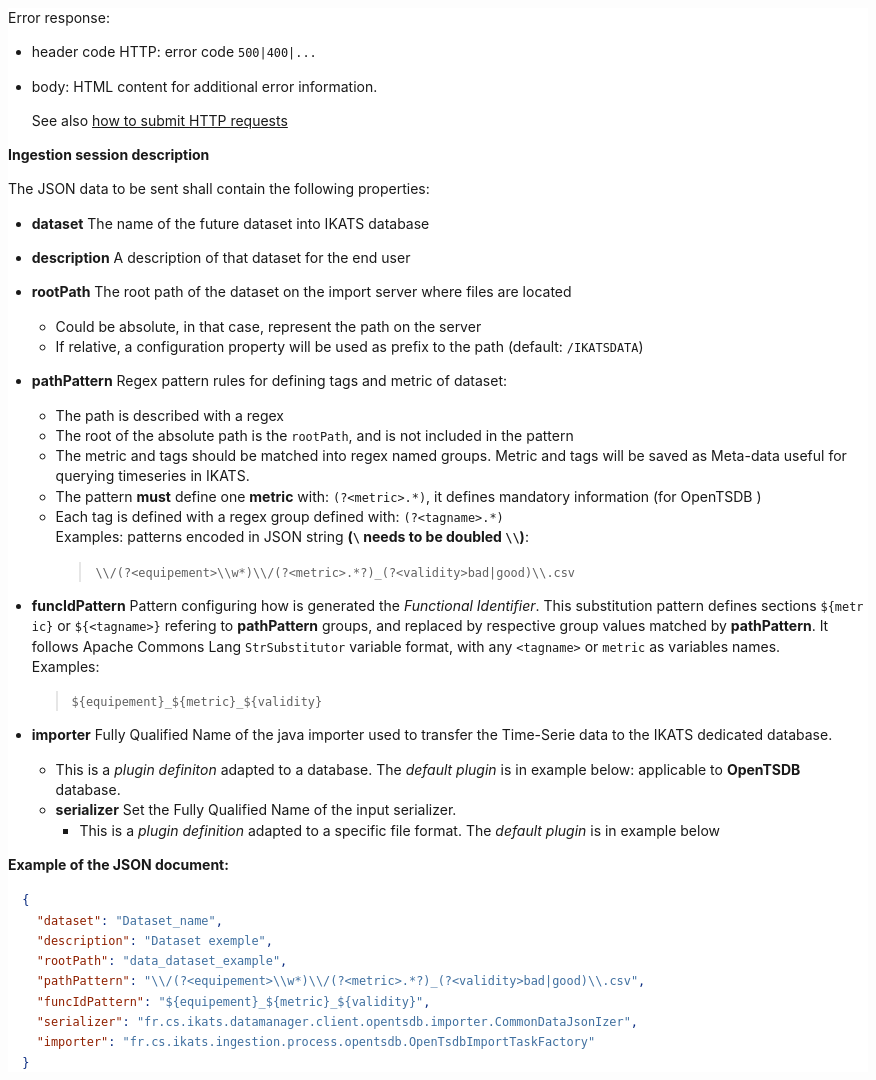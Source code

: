Error response:
* header code HTTP: error code `500|400|...`
* body: HTML content for additional error information.

  See also <a href="#tuto-http-requests">how to submit HTTP requests</a>

**Ingestion session description** <a id="json-session-desc"></a>

The JSON data to be sent shall contain the following properties:

* **dataset** The name of the future dataset into IKATS database  
* **description** A description of that dataset for the end user
* **rootPath** The root path of the dataset on the import server where files are located  
  * Could be absolute, in that case, represent the path on the server
  * If relative, a configuration property will be used as prefix to the path (default: `/IKATSDATA`)
* **pathPattern** Regex pattern rules for defining tags and metric of dataset:<br>
  * The path is described with a regex
  * The root of the absolute path is the `rootPath`, and is not included in the pattern
  * The metric and tags should be matched into regex named groups. Metric and tags will be saved as Meta-data useful for querying timeseries in IKATS.
  * The pattern **must** define one **metric** with: `(?<metric>.*)`, it defines mandatory information (for OpenTSDB ) 
  * Each tag is defined with a regex group defined with: `(?<tagname>.*)`  
    Examples: patterns encoded in JSON string **(`\` needs to be doubled `\\`)**:
    > `\\/(?<equipement>\\w*)\\/(?<metric>.*?)_(?<validity>bad|good)\\.csv`
 
* **funcIdPattern** Pattern configuring how is generated the _Functional Identifier_. This substitution pattern defines sections `${metric}` or `${<tagname>}` refering to **pathPattern** groups, and replaced by respective group values matched by **pathPattern**. It follows Apache Commons Lang `StrSubstitutor` variable format, with any `<tagname>` or `metric` as variables names.  
  Examples:
  > `${equipement}_${metric}_${validity}`

* **importer** Fully Qualified Name of the java importer used to transfer the Time-Serie data to the IKATS dedicated database.
  * This is a *plugin definiton* adapted to a database. 
    The *default plugin* is in example below: applicable to **OpenTSDB** database.
  * **serializer** Set the Fully Qualified Name of the input serializer.
    * This is a *plugin definition* adapted to a specific file format. 
      The *default plugin* is in example below

**Example of the JSON document:** <a id="json-session-desc-ex"></a>

```json
  {
    "dataset": "Dataset_name",
    "description": "Dataset exemple",
    "rootPath": "data_dataset_example",
    "pathPattern": "\\/(?<equipement>\\w*)\\/(?<metric>.*?)_(?<validity>bad|good)\\.csv",
    "funcIdPattern": "${equipement}_${metric}_${validity}",
    "serializer": "fr.cs.ikats.datamanager.client.opentsdb.importer.CommonDataJsonIzer",
    "importer": "fr.cs.ikats.ingestion.process.opentsdb.OpenTsdbImportTaskFactory"
  }
```

